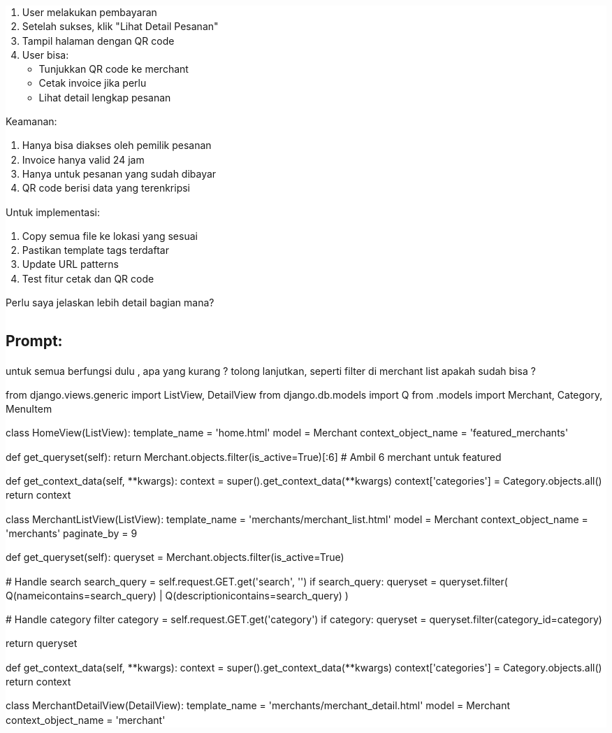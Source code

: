 1.  User melakukan pembayaran
2.  Setelah sukses, klik "Lihat Detail Pesanan"
3.  Tampil halaman dengan QR code
4.  User bisa:
    *   Tunjukkan QR code ke merchant
    *   Cetak invoice jika perlu
    *   Lihat detail lengkap pesanan

Keamanan:

1.  Hanya bisa diakses oleh pemilik pesanan
2.  Invoice hanya valid 24 jam
3.  Hanya untuk pesanan yang sudah dibayar
4.  QR code berisi data yang terenkripsi

Untuk implementasi:

1.  Copy semua file ke lokasi yang sesuai
2.  Pastikan template tags terdaftar
3.  Update URL patterns
4.  Test fitur cetak dan QR code

Perlu saya jelaskan lebih detail bagian mana?

## Prompt:
untuk semua berfungsi dulu , apa yang kurang ? tolong lanjutkan, seperti filter di merchant list apakah sudah bisa ?

from django.views.generic import ListView, DetailView from django.db.models import Q from .models import Merchant, Category, MenuItem

class HomeView(ListView): template\_name = 'home.html' model = Merchant context\_object\_name = 'featured\_merchants'

def get\_queryset(self): return Merchant.objects.filter(is\_active=True)\[:6\] # Ambil 6 merchant untuk featured

def get\_context\_data(self, **kwargs): context = super().get\_context\_data(**kwargs) context\['categories'\] = Category.objects.all() return context

class MerchantListView(ListView): template\_name = 'merchants/merchant\_list.html' model = Merchant context\_object\_name = 'merchants' paginate\_by = 9

def get\_queryset(self): queryset = Merchant.objects.filter(is\_active=True)

\# Handle search search\_query = self.request.GET.get('search', '') if search\_query: queryset = queryset.filter( Q(nameicontains=search\_query) | Q(descriptionicontains=search\_query) )

\# Handle category filter category = self.request.GET.get('category') if category: queryset = queryset.filter(category\_id=category)

return queryset

def get\_context\_data(self, **kwargs): context = super().get\_context\_data(**kwargs) context\['categories'\] = Category.objects.all() return context

class MerchantDetailView(DetailView): template\_name = 'merchants/merchant\_detail.html' model = Merchant context\_object\_name = 'merchant'

